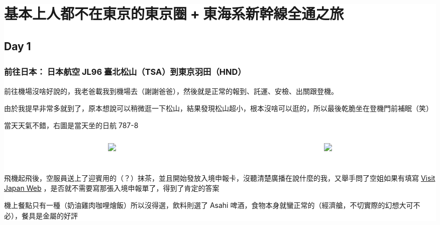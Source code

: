 # 基本上人都不在東京的東京圈 + 東海系新幹線全通之旅

## Day 1

### 前往日本： 日本航空 JL96 臺北松山（TSA）到東京羽田（HND）

前往機場沒啥好說的，我老爸載我到機場去（謝謝爸爸），然後就是正常的報到、託運、安檢、出關跟登機。

由於我提早非常多就到了，原本想說可以稍微逛一下松山，結果發現松山超小，根本沒啥可以逛的，所以最後乾脆坐在登機門前補眠（笑）

當天天氣不錯，右圖是當天坐的日航 787-8

<div style="display: flex; flex-flow: row">
    <div style="margin: auto; width: 80vw; padding: 10px; display: flex; flex-flow: column; align-items: center">
        <img
            srcset="
                https://mingchang.tw/images/34d0fe70-7709-47ff-bc47-4e58bf775900/sm  360w,
                https://mingchang.tw/images/34d0fe70-7709-47ff-bc47-4e58bf775900/md  432w,
                https://mingchang.tw/images/34d0fe70-7709-47ff-bc47-4e58bf775900/lg  576w,
                https://mingchang.tw/images/34d0fe70-7709-47ff-bc47-4e58bf775900/xl  720w
                https://mingchang.tw/images/34d0fe70-7709-47ff-bc47-4e58bf775900/2xl 864w
                https://mingchang.tw/images/34d0fe70-7709-47ff-bc47-4e58bf775900/max 1080w
            " class="rounded-lg"
            style="max-height: 50vh"
            src="https://mingchang.tw/images/34d0fe70-7709-47ff-bc47-4e58bf775900/lg"
        />
    </div>
    <div style="margin: auto; width: 80vw; padding: 10px; display: flex; flex-flow: column; align-items: center">
        <img
            srcset="
                https://mingchang.tw/images/ff36f4b4-f51e-476a-8170-84f5d5633800/sm  360w,
                https://mingchang.tw/images/ff36f4b4-f51e-476a-8170-84f5d5633800/md  432w,
                https://mingchang.tw/images/ff36f4b4-f51e-476a-8170-84f5d5633800/lg  576w,
                https://mingchang.tw/images/ff36f4b4-f51e-476a-8170-84f5d5633800/xl  720w
                https://mingchang.tw/images/ff36f4b4-f51e-476a-8170-84f5d5633800/2xl 864w
                https://mingchang.tw/images/ff36f4b4-f51e-476a-8170-84f5d5633800/max 1080w
            " class="rounded-lg"
            style="max-height: 50vh"
            src="https://mingchang.tw/images/ff36f4b4-f51e-476a-8170-84f5d5633800/lg"
        />
    </div>
</div>
<br>

飛機起飛後，空服員送上了迎賓用的（？）抹茶，並且開始發放入境申報卡，沒聽清楚廣播在說什麼的我，又舉手問了空姐如果有填寫 [Visit Japan Web](https://vjw-lp.digital.go.jp/) ，是否就不需要寫那張入境申報單了，得到了肯定的答案

機上餐點只有一種（奶油雞肉咖哩燴飯）所以沒得選，飲料則選了 Asahi 啤酒，食物本身就蠻正常的（經濟艙，不切實際的幻想大可不必），餐具是金屬的好評
